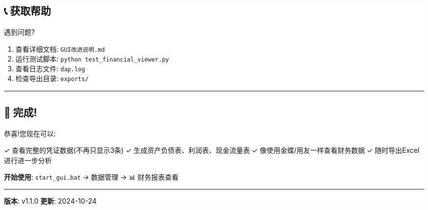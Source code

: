 ## 📞 获取帮助

遇到问题?

1. 查看详细文档: `GUI改进说明.md`
2. 运行测试脚本: `python test_financial_viewer.py`
3. 查看日志文件: `dap.log`
4. 检查导出目录: `exports/`

---

## 🎉 完成!

恭喜!您现在可以:

✓ 查看完整的凭证数据(不再只显示3条)
✓ 生成资产负债表、利润表、现金流量表
✓ 像使用金蝶/用友一样查看财务数据
✓ 随时导出Excel进行进一步分析

**开始使用**: `start_gui.bat` → 数据管理 → 📊 财务报表查看

---

**版本**: v1.1.0
**更新**: 2024-10-24
